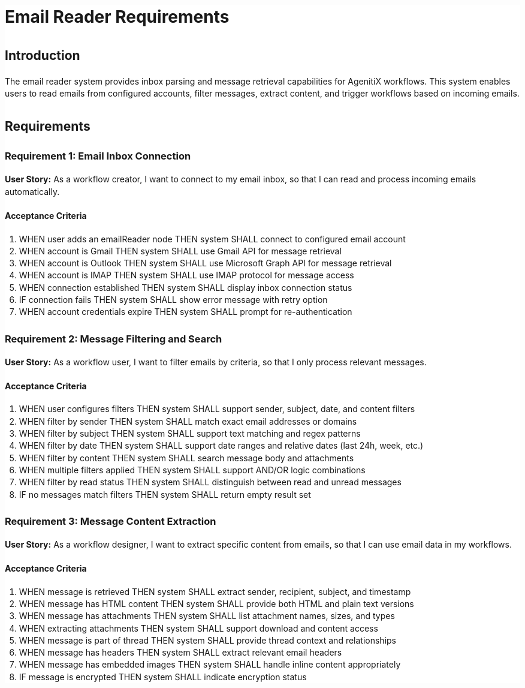 # Email Reader Requirements

## Introduction

The email reader system provides inbox parsing and message retrieval capabilities for AgenitiX workflows. This system enables users to read emails from configured accounts, filter messages, extract content, and trigger workflows based on incoming emails.

## Requirements

### Requirement 1: Email Inbox Connection

**User Story:** As a workflow creator, I want to connect to my email inbox, so that I can read and process incoming emails automatically.

#### Acceptance Criteria

1. WHEN user adds an emailReader node THEN system SHALL connect to configured email account
2. WHEN account is Gmail THEN system SHALL use Gmail API for message retrieval
3. WHEN account is Outlook THEN system SHALL use Microsoft Graph API for message retrieval
4. WHEN account is IMAP THEN system SHALL use IMAP protocol for message access
5. WHEN connection established THEN system SHALL display inbox connection status
6. IF connection fails THEN system SHALL show error message with retry option
7. WHEN account credentials expire THEN system SHALL prompt for re-authentication

### Requirement 2: Message Filtering and Search

**User Story:** As a workflow user, I want to filter emails by criteria, so that I only process relevant messages.

#### Acceptance Criteria

1. WHEN user configures filters THEN system SHALL support sender, subject, date, and content filters
2. WHEN filter by sender THEN system SHALL match exact email addresses or domains
3. WHEN filter by subject THEN system SHALL support text matching and regex patterns
4. WHEN filter by date THEN system SHALL support date ranges and relative dates (last 24h, week, etc.)
5. WHEN filter by content THEN system SHALL search message body and attachments
6. WHEN multiple filters applied THEN system SHALL support AND/OR logic combinations
7. WHEN filter by read status THEN system SHALL distinguish between read and unread messages
8. IF no messages match filters THEN system SHALL return empty result set

### Requirement 3: Message Content Extraction

**User Story:** As a workflow designer, I want to extract specific content from emails, so that I can use email data in my workflows.

#### Acceptance Criteria

1. WHEN message is retrieved THEN system SHALL extract sender, recipient, subject, and timestamp
2. WHEN message has HTML content THEN system SHALL provide both HTML and plain text versions
3. WHEN message has attachments THEN system SHALL list attachment names, sizes, and types
4. WHEN extracting attachments THEN system SHALL support download and content access
5. WHEN message is part of thread THEN system SHALL provide thread context and relationships
6. WHEN message has headers THEN system SHALL extract relevant email headers
7. WHEN message has embedded images THEN system SHALL handle inline content appropriately
8. IF message is encrypted THEN system SHALL indicate encryption status
